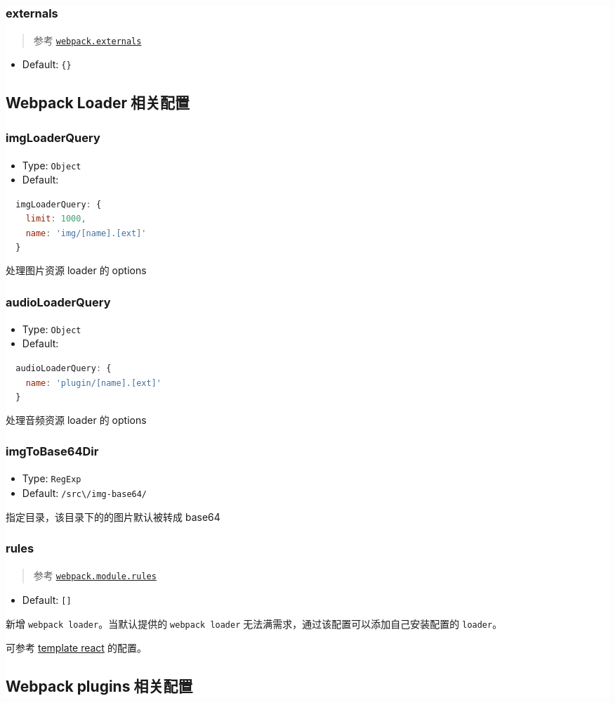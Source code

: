 ### externals

> 参考 [`webpack.externals`](https://webpack.js.org/configuration/externals)

- Default: `{}`

## Webpack Loader 相关配置

### imgLoaderQuery

- Type: `Object`
- Default:

```js
  imgLoaderQuery: {
    limit: 1000,
    name: 'img/[name].[ext]'
  }
```

处理图片资源 loader 的 options

### audioLoaderQuery

- Type: `Object`
- Default:

```js
  audioLoaderQuery: {
    name: 'plugin/[name].[ext]'
  }
```

处理音频资源 loader 的 options

### imgToBase64Dir

- Type: `RegExp`
- Default: `/src\/img-base64/`

指定目录，该目录下的的图片默认被转成 base64


### rules

> 参考 [`webpack.module.rules`](https://webpack.js.org/configuration/module/#module-rules)

- Default: `[]`

新增 `webpack loader`。当默认提供的 `webpack loader` 无法满需求，通过该配置可以添加自己安装配置的 `loader`。

可参考 [template react](https://github.com/newh5-templates/react) 的配置。





## Webpack plugins 相关配置
